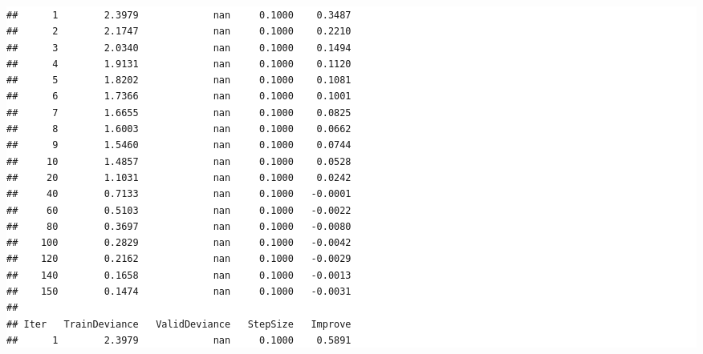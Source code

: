     ##      1        2.3979             nan     0.1000    0.3487
    ##      2        2.1747             nan     0.1000    0.2210
    ##      3        2.0340             nan     0.1000    0.1494
    ##      4        1.9131             nan     0.1000    0.1120
    ##      5        1.8202             nan     0.1000    0.1081
    ##      6        1.7366             nan     0.1000    0.1001
    ##      7        1.6655             nan     0.1000    0.0825
    ##      8        1.6003             nan     0.1000    0.0662
    ##      9        1.5460             nan     0.1000    0.0744
    ##     10        1.4857             nan     0.1000    0.0528
    ##     20        1.1031             nan     0.1000    0.0242
    ##     40        0.7133             nan     0.1000   -0.0001
    ##     60        0.5103             nan     0.1000   -0.0022
    ##     80        0.3697             nan     0.1000   -0.0080
    ##    100        0.2829             nan     0.1000   -0.0042
    ##    120        0.2162             nan     0.1000   -0.0029
    ##    140        0.1658             nan     0.1000   -0.0013
    ##    150        0.1474             nan     0.1000   -0.0031
    ## 
    ## Iter   TrainDeviance   ValidDeviance   StepSize   Improve
    ##      1        2.3979             nan     0.1000    0.5891